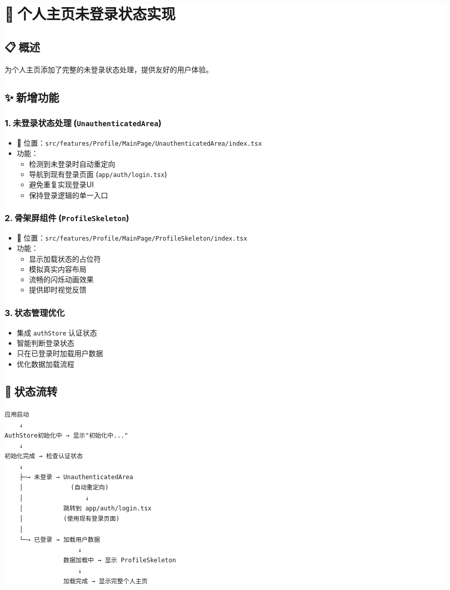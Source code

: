 # 🔐 个人主页未登录状态实现

## 📋 概述

为个人主页添加了完整的未登录状态处理，提供友好的用户体验。

## ✨ 新增功能

### 1. **未登录状态处理** (`UnauthenticatedArea`)
- 📍 位置：`src/features/Profile/MainPage/UnauthenticatedArea/index.tsx`
- 功能：
  - 检测到未登录时自动重定向
  - 导航到现有登录页面 (`app/auth/login.tsx`)
  - 避免重复实现登录UI
  - 保持登录逻辑的单一入口

### 2. **骨架屏组件** (`ProfileSkeleton`)
- 📍 位置：`src/features/Profile/MainPage/ProfileSkeleton/index.tsx`
- 功能：
  - 显示加载状态的占位符
  - 模拟真实内容布局
  - 流畅的闪烁动画效果
  - 提供即时视觉反馈

### 3. **状态管理优化**
- 集成 `authStore` 认证状态
- 智能判断登录状态
- 只在已登录时加载用户数据
- 优化数据加载流程

## 🎯 状态流转

```
应用启动
    ↓
AuthStore初始化中 → 显示"初始化中..."
    ↓
初始化完成 → 检查认证状态
    ↓
    ├─→ 未登录 → UnauthenticatedArea
    │             (自动重定向)
    │                 ↓
    │           跳转到 app/auth/login.tsx
    │           (使用现有登录页面)
    │
    └─→ 已登录 → 加载用户数据
                    ↓
                数据加载中 → 显示 ProfileSkeleton
                    ↓
                加载完成 → 显示完整个人主页
```
